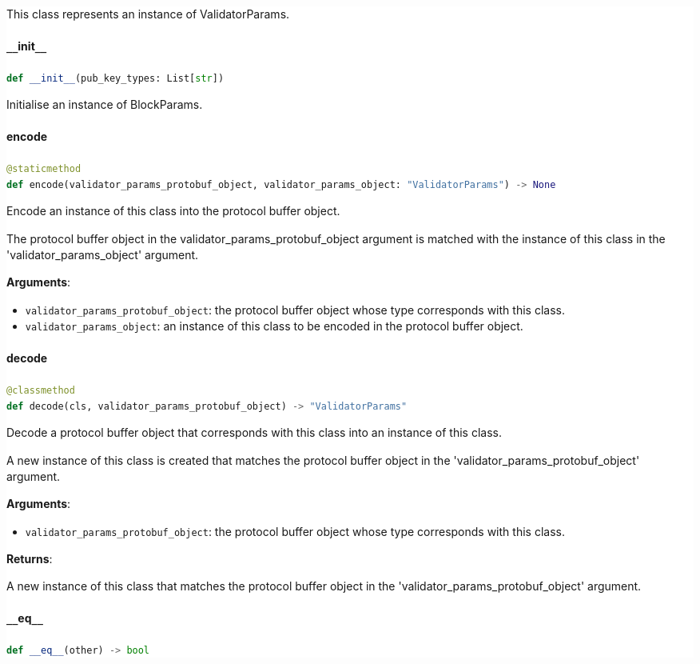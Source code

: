 This class represents an instance of ValidatorParams.

<a id="packages.valory.protocols.abci.custom_types.ValidatorParams.__init__"></a>

#### `__`init`__`

```python
def __init__(pub_key_types: List[str])
```

Initialise an instance of BlockParams.

<a id="packages.valory.protocols.abci.custom_types.ValidatorParams.encode"></a>

#### encode

```python
@staticmethod
def encode(validator_params_protobuf_object, validator_params_object: "ValidatorParams") -> None
```

Encode an instance of this class into the protocol buffer object.

The protocol buffer object in the validator_params_protobuf_object argument is matched with the instance of this class in the 'validator_params_object' argument.

**Arguments**:

- `validator_params_protobuf_object`: the protocol buffer object whose type corresponds with this class.
- `validator_params_object`: an instance of this class to be encoded in the protocol buffer object.

<a id="packages.valory.protocols.abci.custom_types.ValidatorParams.decode"></a>

#### decode

```python
@classmethod
def decode(cls, validator_params_protobuf_object) -> "ValidatorParams"
```

Decode a protocol buffer object that corresponds with this class into an instance of this class.

A new instance of this class is created that matches the protocol buffer object in the 'validator_params_protobuf_object' argument.

**Arguments**:

- `validator_params_protobuf_object`: the protocol buffer object whose type corresponds with this class.

**Returns**:

A new instance of this class that matches the protocol buffer object in the 'validator_params_protobuf_object' argument.

<a id="packages.valory.protocols.abci.custom_types.ValidatorParams.__eq__"></a>

#### `__`eq`__`

```python
def __eq__(other) -> bool
```
